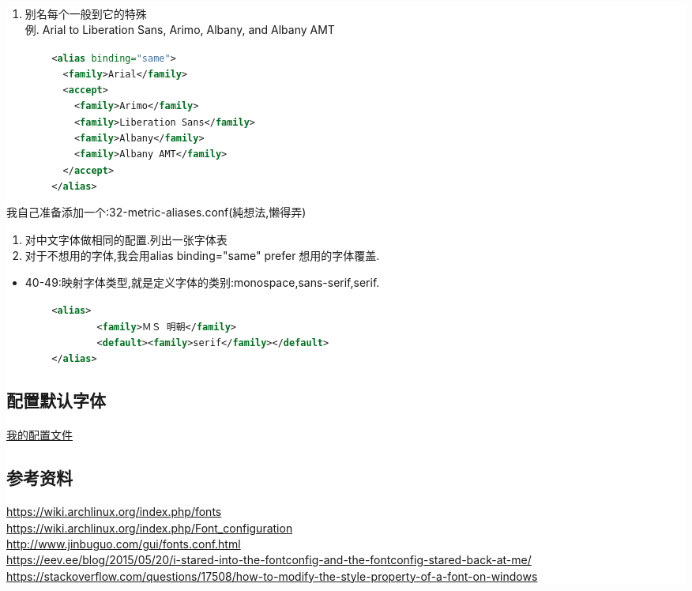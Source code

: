   1. 别名每个一般到它的特殊  
     例. Arial to Liberation Sans, Arimo, Albany, and Albany AMT
```xml
        <alias binding="same">
          <family>Arial</family>
          <accept>
            <family>Arimo</family>
            <family>Liberation Sans</family>
            <family>Albany</family>
            <family>Albany AMT</family>
          </accept>
        </alias>
```

  我自己准备添加一个:32-metric-aliases.conf(純想法,懒得弄)
  1. 对中文字体做相同的配置.列出一张字体表
  1. 对于不想用的字体,我会用alias binding="same" prefer 想用的字体覆盖.
   
* 40-49:映射字体类型,就是定义字体的类别:monospace,sans-serif,serif.
```xml
        <alias>
                <family>ＭＳ 明朝</family>
                <default><family>serif</family></default>
        </alias>
```

## 配置默认字体

[我的配置文件](https://raw.githubusercontent.com/iofxl/config/master/etc/fonts/local.conf)

## 参考资料

https://wiki.archlinux.org/index.php/fonts  
https://wiki.archlinux.org/index.php/Font_configuration  
http://www.jinbuguo.com/gui/fonts.conf.html  
https://eev.ee/blog/2015/05/20/i-stared-into-the-fontconfig-and-the-fontconfig-stared-back-at-me/  
https://stackoverflow.com/questions/17508/how-to-modify-the-style-property-of-a-font-on-windows  










